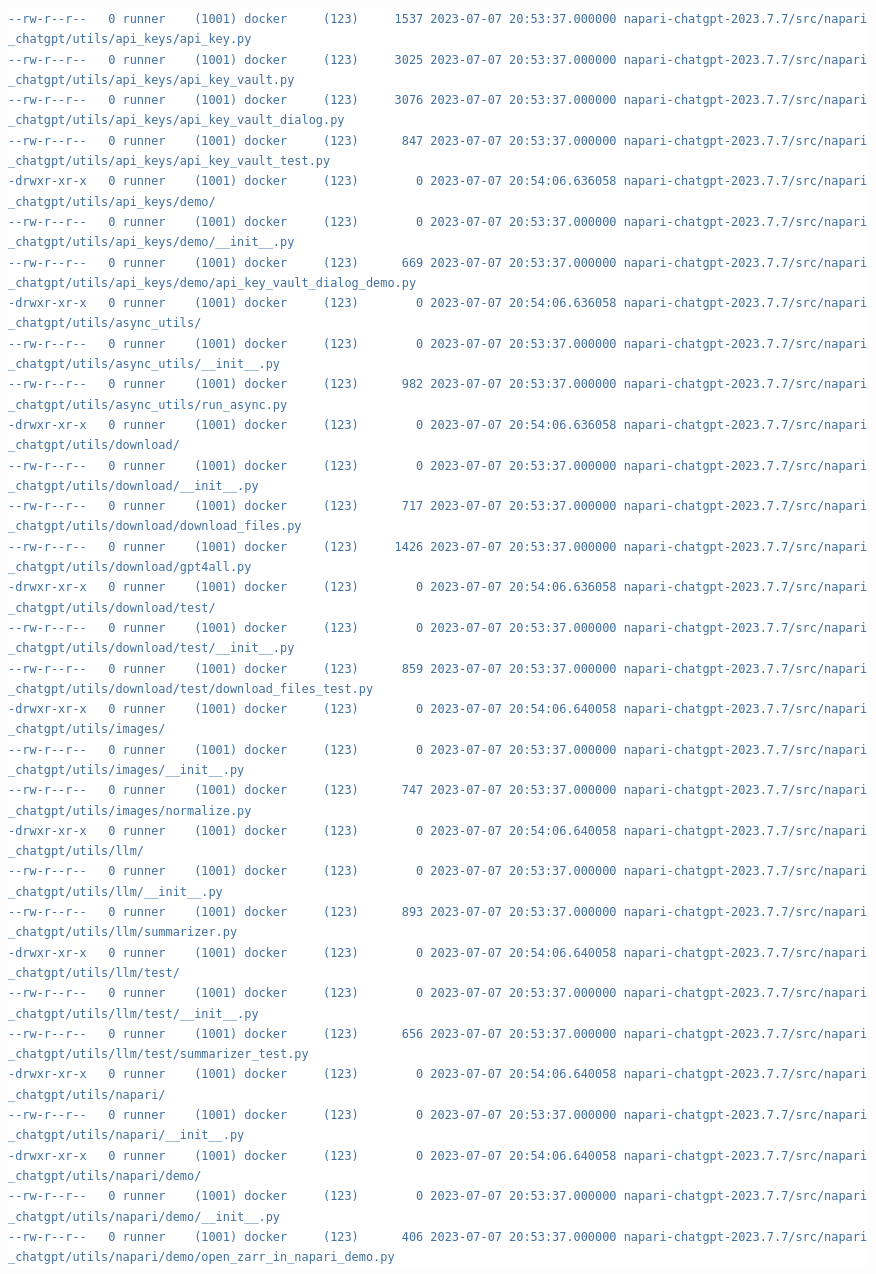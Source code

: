 ```diff
--rw-r--r--   0 runner    (1001) docker     (123)     1537 2023-07-07 20:53:37.000000 napari-chatgpt-2023.7.7/src/napari_chatgpt/utils/api_keys/api_key.py
--rw-r--r--   0 runner    (1001) docker     (123)     3025 2023-07-07 20:53:37.000000 napari-chatgpt-2023.7.7/src/napari_chatgpt/utils/api_keys/api_key_vault.py
--rw-r--r--   0 runner    (1001) docker     (123)     3076 2023-07-07 20:53:37.000000 napari-chatgpt-2023.7.7/src/napari_chatgpt/utils/api_keys/api_key_vault_dialog.py
--rw-r--r--   0 runner    (1001) docker     (123)      847 2023-07-07 20:53:37.000000 napari-chatgpt-2023.7.7/src/napari_chatgpt/utils/api_keys/api_key_vault_test.py
-drwxr-xr-x   0 runner    (1001) docker     (123)        0 2023-07-07 20:54:06.636058 napari-chatgpt-2023.7.7/src/napari_chatgpt/utils/api_keys/demo/
--rw-r--r--   0 runner    (1001) docker     (123)        0 2023-07-07 20:53:37.000000 napari-chatgpt-2023.7.7/src/napari_chatgpt/utils/api_keys/demo/__init__.py
--rw-r--r--   0 runner    (1001) docker     (123)      669 2023-07-07 20:53:37.000000 napari-chatgpt-2023.7.7/src/napari_chatgpt/utils/api_keys/demo/api_key_vault_dialog_demo.py
-drwxr-xr-x   0 runner    (1001) docker     (123)        0 2023-07-07 20:54:06.636058 napari-chatgpt-2023.7.7/src/napari_chatgpt/utils/async_utils/
--rw-r--r--   0 runner    (1001) docker     (123)        0 2023-07-07 20:53:37.000000 napari-chatgpt-2023.7.7/src/napari_chatgpt/utils/async_utils/__init__.py
--rw-r--r--   0 runner    (1001) docker     (123)      982 2023-07-07 20:53:37.000000 napari-chatgpt-2023.7.7/src/napari_chatgpt/utils/async_utils/run_async.py
-drwxr-xr-x   0 runner    (1001) docker     (123)        0 2023-07-07 20:54:06.636058 napari-chatgpt-2023.7.7/src/napari_chatgpt/utils/download/
--rw-r--r--   0 runner    (1001) docker     (123)        0 2023-07-07 20:53:37.000000 napari-chatgpt-2023.7.7/src/napari_chatgpt/utils/download/__init__.py
--rw-r--r--   0 runner    (1001) docker     (123)      717 2023-07-07 20:53:37.000000 napari-chatgpt-2023.7.7/src/napari_chatgpt/utils/download/download_files.py
--rw-r--r--   0 runner    (1001) docker     (123)     1426 2023-07-07 20:53:37.000000 napari-chatgpt-2023.7.7/src/napari_chatgpt/utils/download/gpt4all.py
-drwxr-xr-x   0 runner    (1001) docker     (123)        0 2023-07-07 20:54:06.636058 napari-chatgpt-2023.7.7/src/napari_chatgpt/utils/download/test/
--rw-r--r--   0 runner    (1001) docker     (123)        0 2023-07-07 20:53:37.000000 napari-chatgpt-2023.7.7/src/napari_chatgpt/utils/download/test/__init__.py
--rw-r--r--   0 runner    (1001) docker     (123)      859 2023-07-07 20:53:37.000000 napari-chatgpt-2023.7.7/src/napari_chatgpt/utils/download/test/download_files_test.py
-drwxr-xr-x   0 runner    (1001) docker     (123)        0 2023-07-07 20:54:06.640058 napari-chatgpt-2023.7.7/src/napari_chatgpt/utils/images/
--rw-r--r--   0 runner    (1001) docker     (123)        0 2023-07-07 20:53:37.000000 napari-chatgpt-2023.7.7/src/napari_chatgpt/utils/images/__init__.py
--rw-r--r--   0 runner    (1001) docker     (123)      747 2023-07-07 20:53:37.000000 napari-chatgpt-2023.7.7/src/napari_chatgpt/utils/images/normalize.py
-drwxr-xr-x   0 runner    (1001) docker     (123)        0 2023-07-07 20:54:06.640058 napari-chatgpt-2023.7.7/src/napari_chatgpt/utils/llm/
--rw-r--r--   0 runner    (1001) docker     (123)        0 2023-07-07 20:53:37.000000 napari-chatgpt-2023.7.7/src/napari_chatgpt/utils/llm/__init__.py
--rw-r--r--   0 runner    (1001) docker     (123)      893 2023-07-07 20:53:37.000000 napari-chatgpt-2023.7.7/src/napari_chatgpt/utils/llm/summarizer.py
-drwxr-xr-x   0 runner    (1001) docker     (123)        0 2023-07-07 20:54:06.640058 napari-chatgpt-2023.7.7/src/napari_chatgpt/utils/llm/test/
--rw-r--r--   0 runner    (1001) docker     (123)        0 2023-07-07 20:53:37.000000 napari-chatgpt-2023.7.7/src/napari_chatgpt/utils/llm/test/__init__.py
--rw-r--r--   0 runner    (1001) docker     (123)      656 2023-07-07 20:53:37.000000 napari-chatgpt-2023.7.7/src/napari_chatgpt/utils/llm/test/summarizer_test.py
-drwxr-xr-x   0 runner    (1001) docker     (123)        0 2023-07-07 20:54:06.640058 napari-chatgpt-2023.7.7/src/napari_chatgpt/utils/napari/
--rw-r--r--   0 runner    (1001) docker     (123)        0 2023-07-07 20:53:37.000000 napari-chatgpt-2023.7.7/src/napari_chatgpt/utils/napari/__init__.py
-drwxr-xr-x   0 runner    (1001) docker     (123)        0 2023-07-07 20:54:06.640058 napari-chatgpt-2023.7.7/src/napari_chatgpt/utils/napari/demo/
--rw-r--r--   0 runner    (1001) docker     (123)        0 2023-07-07 20:53:37.000000 napari-chatgpt-2023.7.7/src/napari_chatgpt/utils/napari/demo/__init__.py
--rw-r--r--   0 runner    (1001) docker     (123)      406 2023-07-07 20:53:37.000000 napari-chatgpt-2023.7.7/src/napari_chatgpt/utils/napari/demo/open_zarr_in_napari_demo.py
```